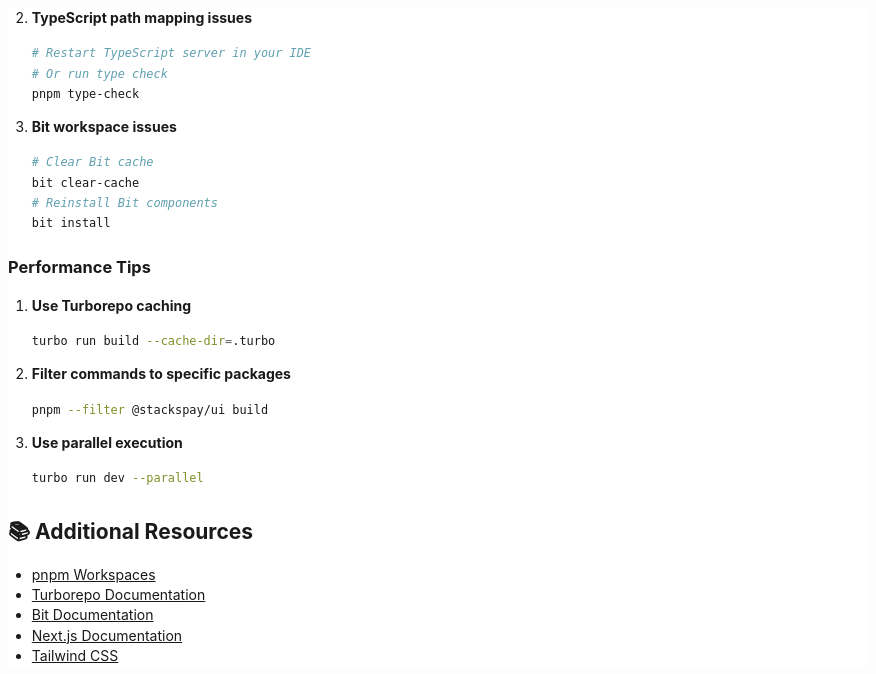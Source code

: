 2. **TypeScript path mapping issues**
   ```bash
   # Restart TypeScript server in your IDE
   # Or run type check
   pnpm type-check
   ```

3. **Bit workspace issues**
   ```bash
   # Clear Bit cache
   bit clear-cache
   # Reinstall Bit components
   bit install
   ```

### Performance Tips

1. **Use Turborepo caching**
   ```bash
   turbo run build --cache-dir=.turbo
   ```

2. **Filter commands to specific packages**
   ```bash
   pnpm --filter @stackspay/ui build
   ```

3. **Use parallel execution**
   ```bash
   turbo run dev --parallel
   ```

## 📚 Additional Resources

- [pnpm Workspaces](https://pnpm.io/workspaces)
- [Turborepo Documentation](https://turbo.build/repo/docs)
- [Bit Documentation](https://bit.dev/docs)
- [Next.js Documentation](https://nextjs.org/docs)
- [Tailwind CSS](https://tailwindcss.com/docs)
